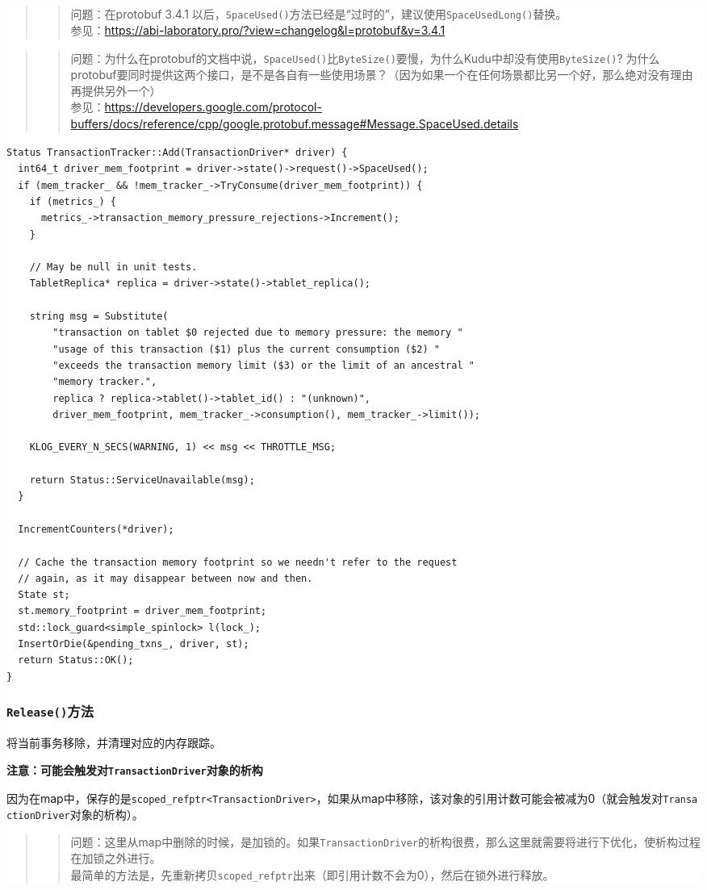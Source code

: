 >> 问题：在protobuf 3.4.1 以后，`SpaceUsed()`方法已经是“过时的”，建议使用`SpaceUsedLong()`替换。  
>> 参见：https://abi-laboratory.pro/?view=changelog&l=protobuf&v=3.4.1 

>> 问题：为什么在protobuf的文档中说，`SpaceUsed()`比`ByteSize()`要慢，为什么Kudu中却没有使用`ByteSize()`? 为什么 protobuf要同时提供这两个接口，是不是各自有一些使用场景？（因为如果一个在任何场景都比另一个好，那么绝对没有理由再提供另外一个）  
>> 参见：https://developers.google.com/protocol-buffers/docs/reference/cpp/google.protobuf.message#Message.SpaceUsed.details

```
Status TransactionTracker::Add(TransactionDriver* driver) {
  int64_t driver_mem_footprint = driver->state()->request()->SpaceUsed();
  if (mem_tracker_ && !mem_tracker_->TryConsume(driver_mem_footprint)) {
    if (metrics_) {
      metrics_->transaction_memory_pressure_rejections->Increment();
    }

    // May be null in unit tests.
    TabletReplica* replica = driver->state()->tablet_replica();

    string msg = Substitute(
        "transaction on tablet $0 rejected due to memory pressure: the memory "
        "usage of this transaction ($1) plus the current consumption ($2) "
        "exceeds the transaction memory limit ($3) or the limit of an ancestral "
        "memory tracker.",
        replica ? replica->tablet()->tablet_id() : "(unknown)",
        driver_mem_footprint, mem_tracker_->consumption(), mem_tracker_->limit());

    KLOG_EVERY_N_SECS(WARNING, 1) << msg << THROTTLE_MSG;

    return Status::ServiceUnavailable(msg);
  }

  IncrementCounters(*driver);

  // Cache the transaction memory footprint so we needn't refer to the request
  // again, as it may disappear between now and then.
  State st;
  st.memory_footprint = driver_mem_footprint;
  std::lock_guard<simple_spinlock> l(lock_);
  InsertOrDie(&pending_txns_, driver, st);
  return Status::OK();
}
```

### `Release()`方法

将当前事务移除，并清理对应的内存跟踪。

**注意：可能会触发对`TransactionDriver`对象的析构**

因为在map中，保存的是`scoped_refptr<TransactionDriver>`，如果从map中移除，该对象的引用计数可能会被减为0（就会触发对`TransactionDriver`对象的析构）。

>> 问题：这里从map中删除的时候，是加锁的。如果`TransactionDriver`的析构很费，那么这里就需要将进行下优化，使析构过程在加锁之外进行。  
>> 最简单的方法是，先重新拷贝`scoped_refptr`出来（即引用计数不会为0），然后在锁外进行释放。 
